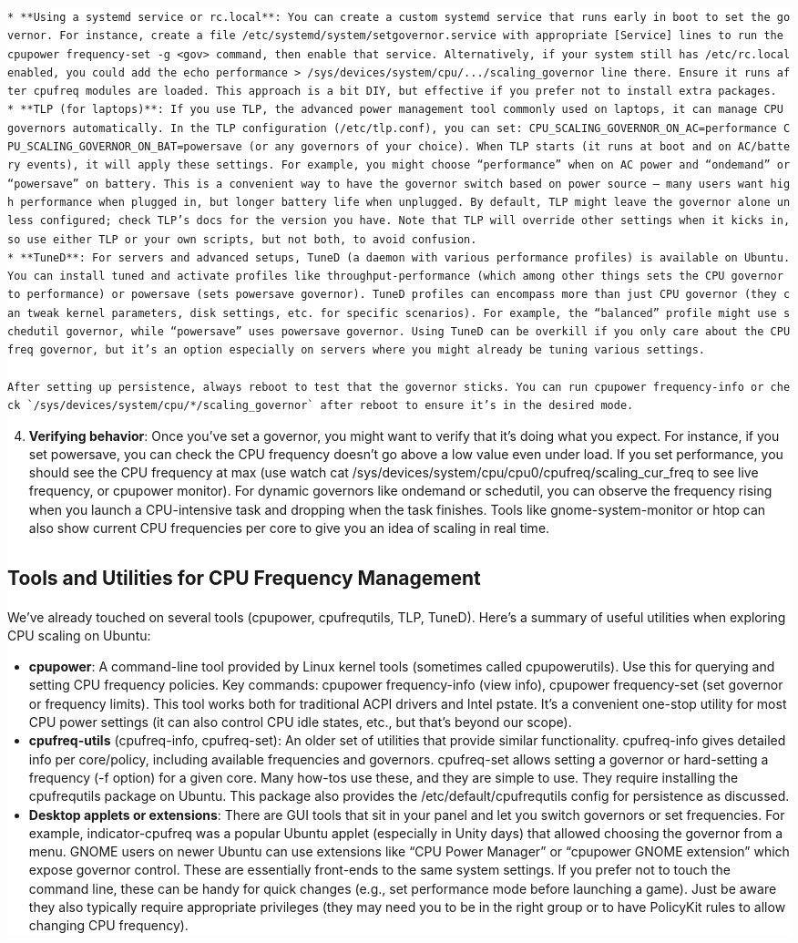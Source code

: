     * **Using a systemd service or rc.local**: You can create a custom systemd service that runs early in boot to set the governor. For instance, create a file /etc/systemd/system/setgovernor.service with appropriate [Service] lines to run the cpupower frequency-set -g <gov> command, then enable that service. Alternatively, if your system still has /etc/rc.local enabled, you could add the echo performance > /sys/devices/system/cpu/.../scaling_governor line there. Ensure it runs after cpufreq modules are loaded. This approach is a bit DIY, but effective if you prefer not to install extra packages.
    * **TLP (for laptops)**: If you use TLP, the advanced power management tool commonly used on laptops, it can manage CPU governors automatically. In the TLP configuration (/etc/tlp.conf), you can set: CPU_SCALING_GOVERNOR_ON_AC=performance CPU_SCALING_GOVERNOR_ON_BAT=powersave (or any governors of your choice). When TLP starts (it runs at boot and on AC/battery events), it will apply these settings. For example, you might choose “performance” when on AC power and “ondemand” or “powersave” on battery. This is a convenient way to have the governor switch based on power source – many users want high performance when plugged in, but longer battery life when unplugged. By default, TLP might leave the governor alone unless configured; check TLP’s docs for the version you have. Note that TLP will override other settings when it kicks in, so use either TLP or your own scripts, but not both, to avoid confusion.
    * **TuneD**: For servers and advanced setups, TuneD (a daemon with various performance profiles) is available on Ubuntu. You can install tuned and activate profiles like throughput-performance (which among other things sets the CPU governor to performance) or powersave (sets powersave governor). TuneD profiles can encompass more than just CPU governor (they can tweak kernel parameters, disk settings, etc. for specific scenarios). For example, the “balanced” profile might use schedutil governor, while “powersave” uses powersave governor. Using TuneD can be overkill if you only care about the CPU freq governor, but it’s an option especially on servers where you might already be tuning various settings.

    After setting up persistence, always reboot to test that the governor sticks. You can run cpupower frequency-info or check `/sys/devices/system/cpu/*/scaling_governor` after reboot to ensure it’s in the desired mode.

4. **Verifying behavior**:
    Once you’ve set a governor, you might want to verify that it’s doing what you expect. For instance, if you set powersave, you can check the CPU frequency doesn’t go above a low value even under load. If you set performance, you should see the CPU frequency at max (use watch cat /sys/devices/system/cpu/cpu0/cpufreq/scaling_cur_freq to see live frequency, or cpupower monitor). For dynamic governors like ondemand or schedutil, you can observe the frequency rising when you launch a CPU-intensive task and dropping when the task finishes. Tools like gnome-system-monitor or htop can also show current CPU frequencies per core to give you an idea of scaling in real time.

## Tools and Utilities for CPU Frequency Management

We’ve already touched on several tools (cpupower, cpufrequtils, TLP, TuneD). Here’s a summary of useful utilities when exploring CPU scaling on Ubuntu:

* **cpupower**: A command-line tool provided by Linux kernel tools (sometimes called cpupowerutils). Use this for querying and setting CPU frequency policies. Key commands: cpupower frequency-info (view info), cpupower frequency-set (set governor or frequency limits). This tool works both for traditional ACPI drivers and Intel pstate. It’s a convenient one-stop utility for most CPU power settings (it can also control CPU idle states, etc., but that’s beyond our scope).
* **cpufreq-utils** (cpufreq-info, cpufreq-set): An older set of utilities that provide similar functionality. cpufreq-info gives detailed info per core/policy, including available frequencies and governors. cpufreq-set allows setting a governor or hard-setting a frequency (-f option) for a given core. Many how-tos use these, and they are simple to use. They require installing the cpufrequtils package on Ubuntu. This package also provides the /etc/default/cpufrequtils config for persistence as discussed.
* **Desktop applets or extensions**: There are GUI tools that sit in your panel and let you switch governors or set frequencies. For example, indicator-cpufreq was a popular Ubuntu applet (especially in Unity days) that allowed choosing the governor from a menu. GNOME users on newer Ubuntu can use extensions like “CPU Power Manager” or “cpupower GNOME extension” which expose governor control. These are essentially front-ends to the same system settings. If you prefer not to touch the command line, these can be handy for quick changes (e.g., set performance mode before launching a game). Just be aware they also typically require appropriate privileges (they may need you to be in the right group or to have PolicyKit rules to allow changing CPU frequency).